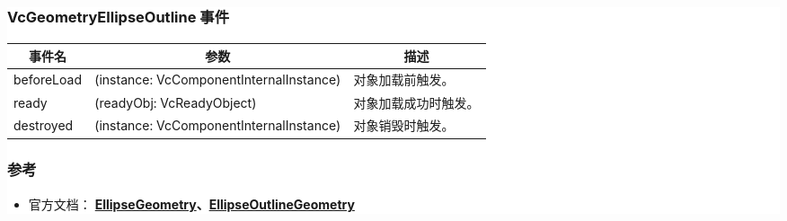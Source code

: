 ### VcGeometryEllipseOutline 事件

| 事件名     | 参数                                    | 描述                 |
| ---------- | --------------------------------------- | -------------------- |
| beforeLoad | (instance: VcComponentInternalInstance) | 对象加载前触发。     |
| ready      | (readyObj: VcReadyObject)               | 对象加载成功时触发。 |
| destroyed  | (instance: VcComponentInternalInstance) | 对象销毁时触发。     |

### 参考

- 官方文档： **[EllipseGeometry](https://cesium.com/docs/cesiumjs-ref-doc/EllipseGeometry.html)、[EllipseOutlineGeometry](https://cesium.com/docs/cesiumjs-ref-doc/EllipseOutlineGeometry.html)**
